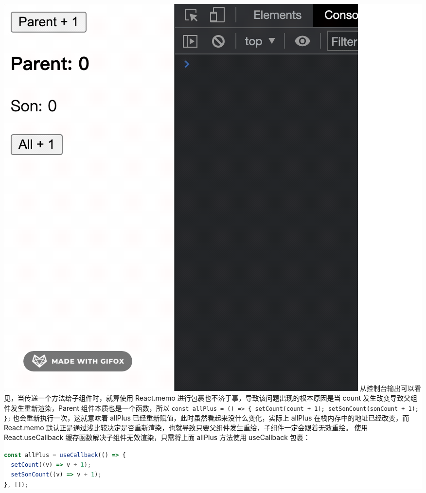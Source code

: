 ![](./img/demo5.gif)
从控制台输出可以看见，当传递一个方法给子组件时，就算使用 React.memo 进行包裹也不济于事，导致该问题出现的根本原因是当 count 发生改变导致父组件发生重新渲染，Parent 组件本质也是一个函数，所以 `const allPlus = () => { setCount(count + 1); setSonCount(sonCount + 1); };` 也会重新执行一次，这就意味着 allPlus 已经重新赋值，此时虽然看起来没什么变化，实际上 allPlus 在栈内存中的地址已经改变，而 React.memo 默认正是通过浅比较决定是否重新渲染，也就导致只要父组件发生重绘，子组件一定会跟着无效重绘。
使用 React.useCallback 缓存函数解决子组件无效渲染，只需将上面 allPlus 方法使用 useCallback 包裹：

```js
const allPlus = useCallback(() => {
  setCount((v) => v + 1);
  setSonCount((v) => v + 1);
}, []);
```
